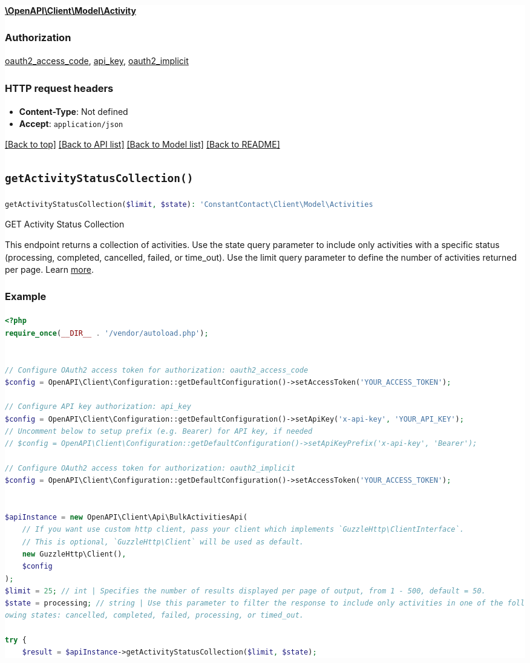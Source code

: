 [**\OpenAPI\Client\Model\Activity**](../Model/Activity.md)

### Authorization

[oauth2_access_code](../../README.md#oauth2_access_code), [api_key](../../README.md#api_key), [oauth2_implicit](../../README.md#oauth2_implicit)

### HTTP request headers

- **Content-Type**: Not defined
- **Accept**: `application/json`

[[Back to top]](#) [[Back to API list]](../../README.md#endpoints)
[[Back to Model list]](../../README.md#models)
[[Back to README]](../../README.md)

## `getActivityStatusCollection()`

```php
getActivityStatusCollection($limit, $state): 'ConstantContact\Client\Model\Activities
```

GET Activity Status Collection

This endpoint returns a collection of activities. Use the state query parameter to include only activities with a specific status (processing, completed, cancelled, failed, or time_out). Use the limit query parameter to define the number of activities returned per page. Learn [more](/api_guide/activity_status.html).

### Example

```php
<?php
require_once(__DIR__ . '/vendor/autoload.php');


// Configure OAuth2 access token for authorization: oauth2_access_code
$config = OpenAPI\Client\Configuration::getDefaultConfiguration()->setAccessToken('YOUR_ACCESS_TOKEN');

// Configure API key authorization: api_key
$config = OpenAPI\Client\Configuration::getDefaultConfiguration()->setApiKey('x-api-key', 'YOUR_API_KEY');
// Uncomment below to setup prefix (e.g. Bearer) for API key, if needed
// $config = OpenAPI\Client\Configuration::getDefaultConfiguration()->setApiKeyPrefix('x-api-key', 'Bearer');

// Configure OAuth2 access token for authorization: oauth2_implicit
$config = OpenAPI\Client\Configuration::getDefaultConfiguration()->setAccessToken('YOUR_ACCESS_TOKEN');


$apiInstance = new OpenAPI\Client\Api\BulkActivitiesApi(
    // If you want use custom http client, pass your client which implements `GuzzleHttp\ClientInterface`.
    // This is optional, `GuzzleHttp\Client` will be used as default.
    new GuzzleHttp\Client(),
    $config
);
$limit = 25; // int | Specifies the number of results displayed per page of output, from 1 - 500, default = 50.
$state = processing; // string | Use this parameter to filter the response to include only activities in one of the following states: cancelled, completed, failed, processing, or timed_out.

try {
    $result = $apiInstance->getActivityStatusCollection($limit, $state);
```